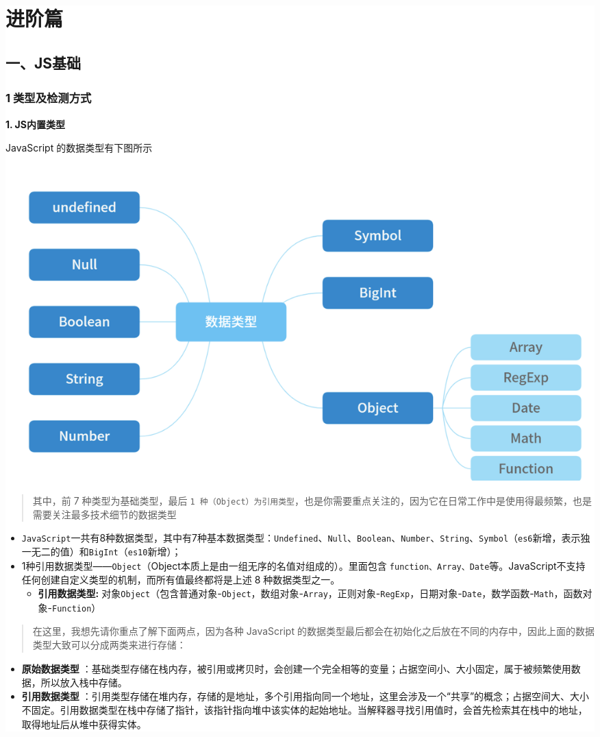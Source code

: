 # 进阶篇

## 一、JS基础

### 1 类型及检测方式

**1\. JS内置类型**

JavaScript 的数据类型有下图所示

![](/images/s_poetries_work_images_20210414100319.png)

> 其中，前 7 种类型为基础类型，最后 `1
> 种（Object）为引用类型`，也是你需要重点关注的，因为它在日常工作中是使用得最频繁，也是需要关注最多技术细节的数据类型

  * `JavaScript`一共有8种数据类型，其中有7种基本数据类型：`Undefined`、`Null`、`Boolean`、`Number`、`String`、`Symbol`（`es6`新增，表示独一无二的值）和`BigInt`（`es10`新增）；
  * 1种引用数据类型——`Object`（Object本质上是由一组无序的名值对组成的）。里面包含 `function、Array、Date`等。JavaScript不支持任何创建自定义类型的机制，而所有值最终都将是上述 8 种数据类型之一。 
    * **引用数据类型:** 对象`Object`（包含普通对象-`Object`，数组对象-`Array`，正则对象-`RegExp`，日期对象-`Date`，数学函数-`Math`，函数对象-`Function`）

> 在这里，我想先请你重点了解下面两点，因为各种 JavaScript
> 的数据类型最后都会在初始化之后放在不同的内存中，因此上面的数据类型大致可以分成两类来进行存储：

  * **原始数据类型** ：基础类型存储在栈内存，被引用或拷贝时，会创建一个完全相等的变量；占据空间小、大小固定，属于被频繁使用数据，所以放入栈中存储。
  * **引用数据类型** ：引用类型存储在堆内存，存储的是地址，多个引用指向同一个地址，这里会涉及一个“共享”的概念；占据空间大、大小不固定。引用数据类型在栈中存储了指针，该指针指向堆中该实体的起始地址。当解释器寻找引用值时，会首先检索其在栈中的地址，取得地址后从堆中获得实体。
